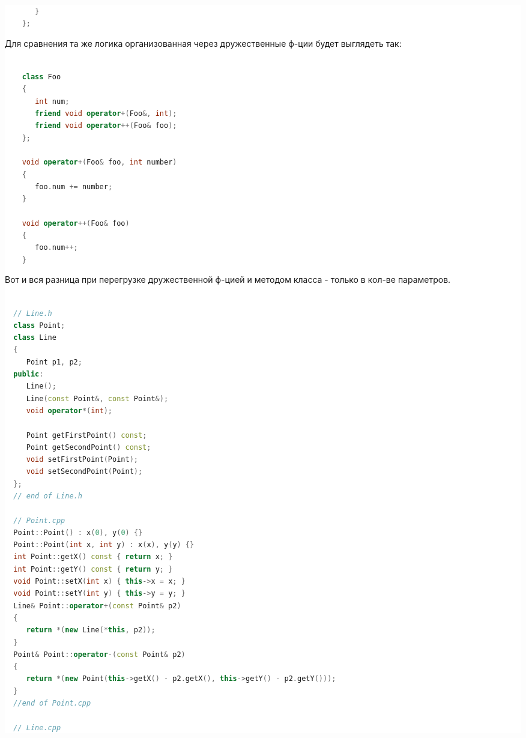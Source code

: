  ```c++
        }
     };
 ```

Для сравнения та же логика организованная через дружественные ф-ции будет выглядеть так:
 ```c++
 
     class Foo
     {
        int num;
        friend void operator+(Foo&, int);
        friend void operator++(Foo& foo);
     };
     
     void operator+(Foo& foo, int number)
     {
        foo.num += number;
     }
    
     void operator++(Foo& foo)
     {
        foo.num++;
     }
 ```
 
 Вот и вся разница при перегрузке дружественной ф-цией и методом класса - только в кол-ве параметров.

 ```c++

   // Line.h
   class Point;
   class Line
   {
      Point p1, p2;
   public:
      Line();
      Line(const Point&, const Point&);
      void operator*(int);

      Point getFirstPoint() const;
      Point getSecondPoint() const;
      void setFirstPoint(Point);
      void setSecondPoint(Point);
   };
   // end of Line.h

   // Point.cpp
   Point::Point() : x(0), y(0) {}
   Point::Point(int x, int y) : x(x), y(y) {}
   int Point::getX() const { return x; }
   int Point::getY() const { return y; }
   void Point::setX(int x) { this->x = x; }
   void Point::setY(int y) { this->y = y; }
   Line& Point::operator+(const Point& p2)
   {
      return *(new Line(*this, p2));
   }
   Point& Point::operator-(const Point& p2)
   {
      return *(new Point(this->getX() - p2.getX(), this->getY() - p2.getY()));
   }
   //end of Point.cpp

   // Line.cpp
 ```